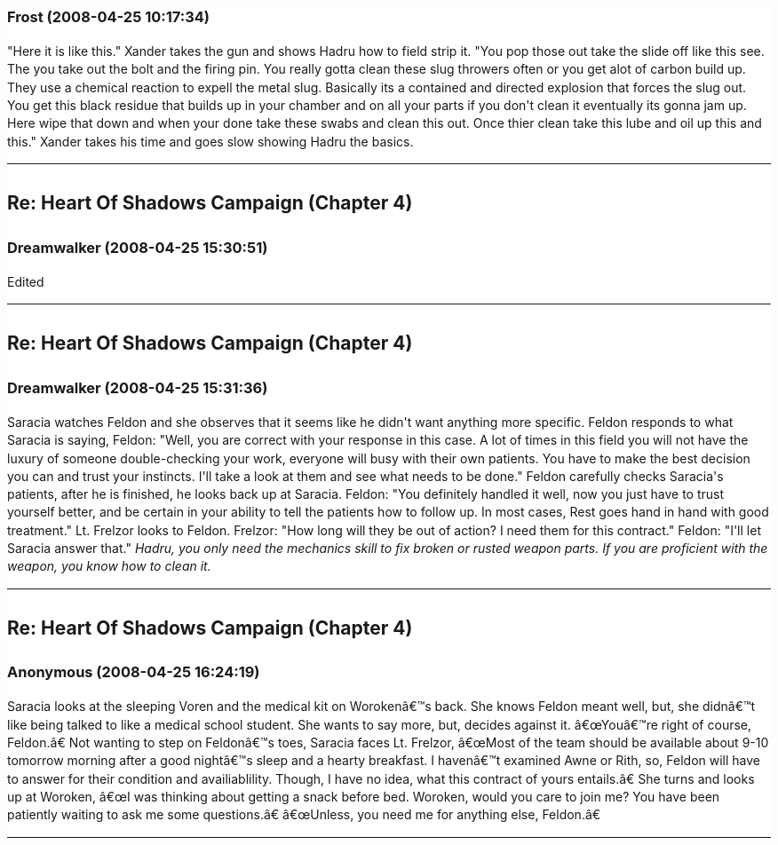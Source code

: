 ### **Frost** (2008-04-25 10:17:34)

"Here it is like this."
Xander takes the gun and shows Hadru how to field strip it.
"You pop those out take the slide off like this see. The you take out the bolt and the firing pin. You really gotta clean these slug throwers often or you get alot of carbon build up. They use a chemical reaction to expell the metal slug. Basically its a contained and directed explosion that forces the slug out. You get this black residue that builds up in your chamber and on all your parts if you don't clean it eventually its gonna jam up. Here wipe that down and when your done take these swabs and clean this out. Once thier clean take this lube and oil up this and this."
Xander takes his time and goes slow showing Hadru the basics.

---

## Re: Heart Of Shadows Campaign (Chapter 4)

### **Dreamwalker** (2008-04-25 15:30:51)

Edited

---

## Re: Heart Of Shadows Campaign (Chapter 4)

### **Dreamwalker** (2008-04-25 15:31:36)

Saracia watches Feldon and she observes that it seems like he didn't want anything more specific. Feldon responds to what Saracia is saying,
Feldon: "Well, you are correct with your response in this case. A lot of times in this field you will not have the luxury of someone double-checking your work, everyone will busy with their own patients. You have to make the best decision you can and trust your instincts. I'll take a look at them and see what needs to be done."
Feldon carefully checks Saracia's patients, after he is finished, he looks back up at Saracia.
Feldon: "You definitely handled it well, now you just have to trust yourself better, and be certain in your ability to tell the patients how to follow up. In most cases, Rest goes hand in hand with good treatment."
Lt. Frelzor looks to Feldon.
Frelzor: "How long will they be out of action? I need them for this contract."
Feldon: "I'll let Saracia answer that."
*Hadru, you only need the mechanics skill to fix broken or rusted weapon parts. If you are proficient with the weapon, you know how to clean it.*

---

## Re: Heart Of Shadows Campaign (Chapter 4)

### **Anonymous** (2008-04-25 16:24:19)

Saracia looks at the sleeping Voren and the medical kit on Worokenâ€™s back. She knows Feldon meant well, but, she didnâ€™t like being talked to like a medical school student. She wants to say more, but, decides against it. â€œYouâ€™re right of course, Feldon.â€
Not wanting to step on Feldonâ€™s toes, Saracia faces Lt. Frelzor, â€œMost of the team should be available about 9-10 tomorrow morning after a good nightâ€™s sleep and a hearty breakfast. I havenâ€™t examined Awne or Rith, so, Feldon will have to answer for their condition and availiablility. Though, I have no idea, what this contract of yours entails.â€
She turns and looks up at Woroken, â€œI was thinking about getting a snack before bed. Woroken, would you care to join me? You have been patiently waiting to ask me some questions.â€
â€œUnless, you need me for anything else, Feldon.â€

---